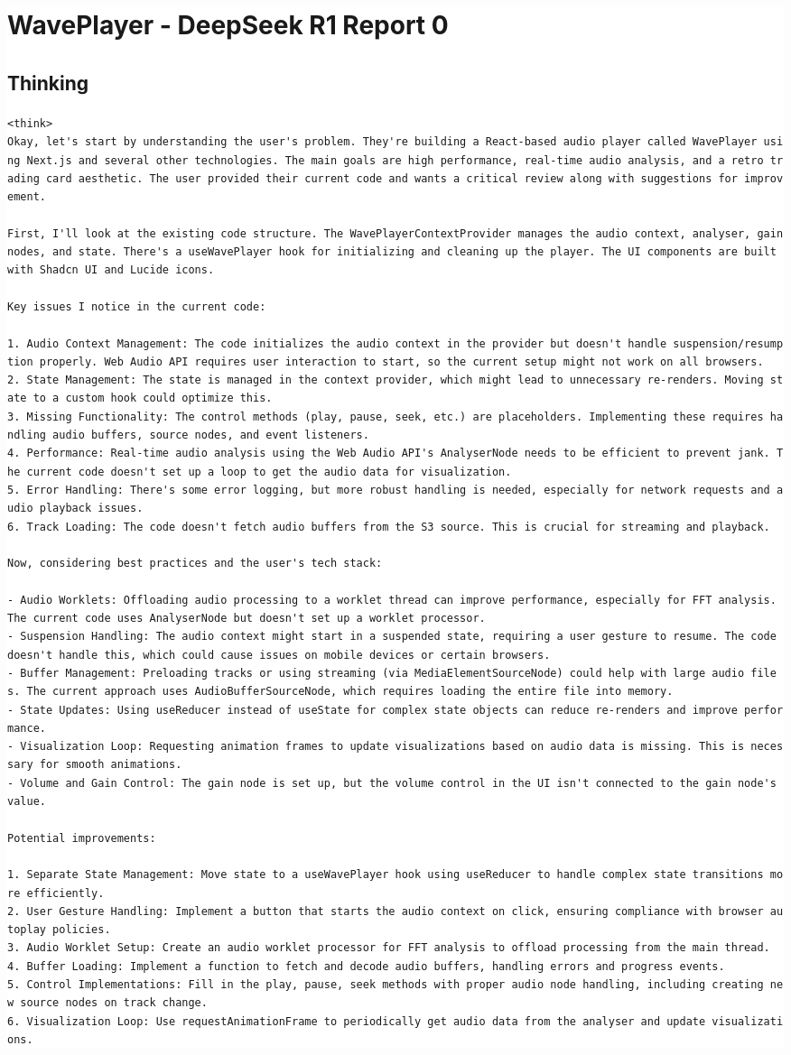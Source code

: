 # WavePlayer - DeepSeek R1 Report 0

## Thinking

```plaintext
<think>
Okay, let's start by understanding the user's problem. They're building a React-based audio player called WavePlayer using Next.js and several other technologies. The main goals are high performance, real-time audio analysis, and a retro trading card aesthetic. The user provided their current code and wants a critical review along with suggestions for improvement.

First, I'll look at the existing code structure. The WavePlayerContextProvider manages the audio context, analyser, gain nodes, and state. There's a useWavePlayer hook for initializing and cleaning up the player. The UI components are built with Shadcn UI and Lucide icons.

Key issues I notice in the current code:

1. Audio Context Management: The code initializes the audio context in the provider but doesn't handle suspension/resumption properly. Web Audio API requires user interaction to start, so the current setup might not work on all browsers.
2. State Management: The state is managed in the context provider, which might lead to unnecessary re-renders. Moving state to a custom hook could optimize this.
3. Missing Functionality: The control methods (play, pause, seek, etc.) are placeholders. Implementing these requires handling audio buffers, source nodes, and event listeners.
4. Performance: Real-time audio analysis using the Web Audio API's AnalyserNode needs to be efficient to prevent jank. The current code doesn't set up a loop to get the audio data for visualization.
5. Error Handling: There's some error logging, but more robust handling is needed, especially for network requests and audio playback issues.
6. Track Loading: The code doesn't fetch audio buffers from the S3 source. This is crucial for streaming and playback.

Now, considering best practices and the user's tech stack:

- Audio Worklets: Offloading audio processing to a worklet thread can improve performance, especially for FFT analysis. The current code uses AnalyserNode but doesn't set up a worklet processor.
- Suspension Handling: The audio context might start in a suspended state, requiring a user gesture to resume. The code doesn't handle this, which could cause issues on mobile devices or certain browsers.
- Buffer Management: Preloading tracks or using streaming (via MediaElementSourceNode) could help with large audio files. The current approach uses AudioBufferSourceNode, which requires loading the entire file into memory.
- State Updates: Using useReducer instead of useState for complex state objects can reduce re-renders and improve performance.
- Visualization Loop: Requesting animation frames to update visualizations based on audio data is missing. This is necessary for smooth animations.
- Volume and Gain Control: The gain node is set up, but the volume control in the UI isn't connected to the gain node's value.

Potential improvements:

1. Separate State Management: Move state to a useWavePlayer hook using useReducer to handle complex state transitions more efficiently.
2. User Gesture Handling: Implement a button that starts the audio context on click, ensuring compliance with browser autoplay policies.
3. Audio Worklet Setup: Create an audio worklet processor for FFT analysis to offload processing from the main thread.
4. Buffer Loading: Implement a function to fetch and decode audio buffers, handling errors and progress events.
5. Control Implementations: Fill in the play, pause, seek methods with proper audio node handling, including creating new source nodes on track change.
6. Visualization Loop: Use requestAnimationFrame to periodically get audio data from the analyser and update visualizations.
```